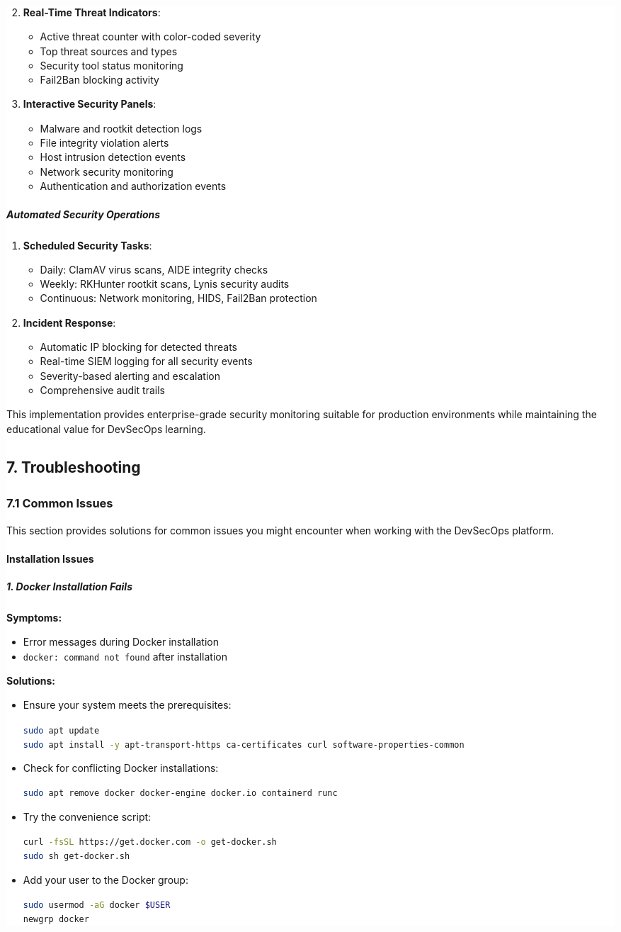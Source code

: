 2. **Real-Time Threat Indicators**:
   - Active threat counter with color-coded severity
   - Top threat sources and types
   - Security tool status monitoring
   - Fail2Ban blocking activity

3. **Interactive Security Panels**:
   - Malware and rootkit detection logs
   - File integrity violation alerts
   - Host intrusion detection events
   - Network security monitoring
   - Authentication and authorization events

##### Automated Security Operations

1. **Scheduled Security Tasks**:
   - Daily: ClamAV virus scans, AIDE integrity checks
   - Weekly: RKHunter rootkit scans, Lynis security audits
   - Continuous: Network monitoring, HIDS, Fail2Ban protection

2. **Incident Response**:
   - Automatic IP blocking for detected threats
   - Real-time SIEM logging for all security events
   - Severity-based alerting and escalation
   - Comprehensive audit trails

This implementation provides enterprise-grade security monitoring suitable for production environments while maintaining the educational value for DevSecOps learning.

## 7. Troubleshooting

### 7.1 Common Issues

This section provides solutions for common issues you might encounter when working with the DevSecOps platform.

#### Installation Issues

##### 1. Docker Installation Fails

**Symptoms:**
- Error messages during Docker installation
- `docker: command not found` after installation

**Solutions:**
- Ensure your system meets the prerequisites:
  ```bash
  sudo apt update
  sudo apt install -y apt-transport-https ca-certificates curl software-properties-common
  ```
- Check for conflicting Docker installations:
  ```bash
  sudo apt remove docker docker-engine docker.io containerd runc
  ```
- Try the convenience script:
  ```bash
  curl -fsSL https://get.docker.com -o get-docker.sh
  sudo sh get-docker.sh
  ```
- Add your user to the Docker group:
  ```bash
  sudo usermod -aG docker $USER
  newgrp docker
  ```

